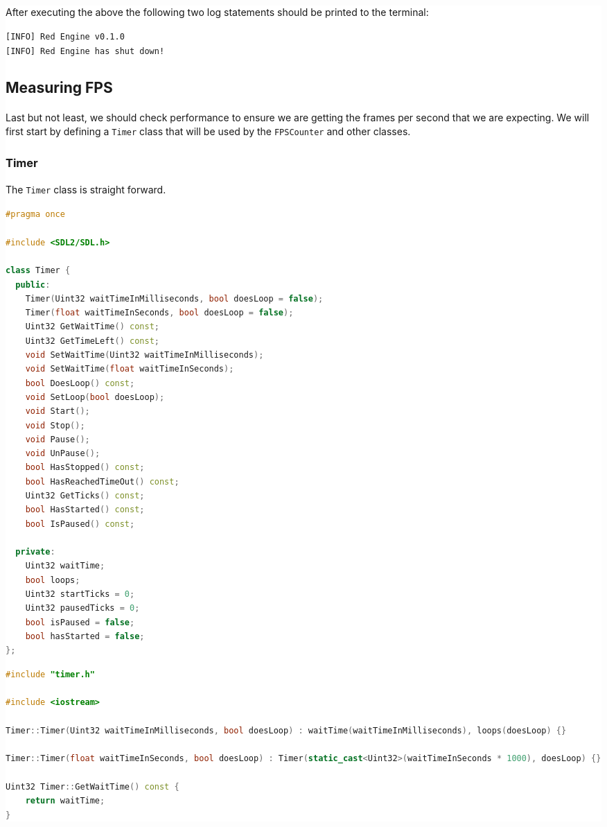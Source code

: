 After executing the above the following two log statements should be printed to the terminal:

```
[INFO] Red Engine v0.1.0
[INFO] Red Engine has shut down!
```

## Measuring FPS

Last but not least, we should check performance to ensure we are getting the frames per second that we are expecting.  We will first start by defining a `Timer` class that will be used by the `FPSCounter` and other classes.

### Timer

The `Timer` class is straight forward.

```c++
#pragma once

#include <SDL2/SDL.h>

class Timer {
  public:
    Timer(Uint32 waitTimeInMilliseconds, bool doesLoop = false);
    Timer(float waitTimeInSeconds, bool doesLoop = false);
    Uint32 GetWaitTime() const;
    Uint32 GetTimeLeft() const;
    void SetWaitTime(Uint32 waitTimeInMilliseconds);
    void SetWaitTime(float waitTimeInSeconds);
    bool DoesLoop() const;
    void SetLoop(bool doesLoop);
    void Start();
    void Stop();
    void Pause();
    void UnPause();
    bool HasStopped() const;
    bool HasReachedTimeOut() const;
    Uint32 GetTicks() const;
    bool HasStarted() const;
    bool IsPaused() const;

  private:
    Uint32 waitTime;
    bool loops;
    Uint32 startTicks = 0;
    Uint32 pausedTicks = 0;
    bool isPaused = false;
    bool hasStarted = false;
};
```

```c++
#include "timer.h"

#include <iostream>

Timer::Timer(Uint32 waitTimeInMilliseconds, bool doesLoop) : waitTime(waitTimeInMilliseconds), loops(doesLoop) {}

Timer::Timer(float waitTimeInSeconds, bool doesLoop) : Timer(static_cast<Uint32>(waitTimeInSeconds * 1000), doesLoop) {}

Uint32 Timer::GetWaitTime() const {
    return waitTime;
}
```
